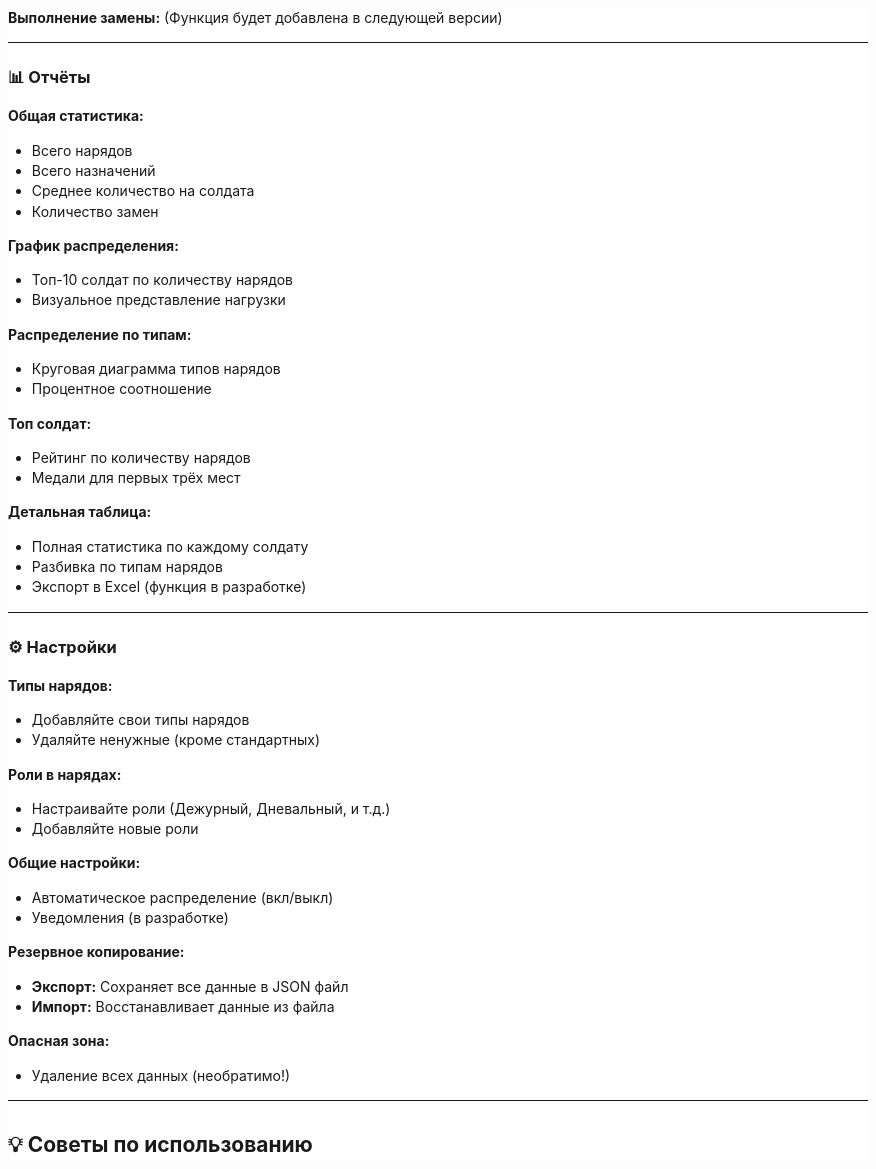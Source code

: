 **Выполнение замены:**
(Функция будет добавлена в следующей версии)

---

### 📊 Отчёты

**Общая статистика:**
- Всего нарядов
- Всего назначений
- Среднее количество на солдата
- Количество замен

**График распределения:**
- Топ-10 солдат по количеству нарядов
- Визуальное представление нагрузки

**Распределение по типам:**
- Круговая диаграмма типов нарядов
- Процентное соотношение

**Топ солдат:**
- Рейтинг по количеству нарядов
- Медали для первых трёх мест

**Детальная таблица:**
- Полная статистика по каждому солдату
- Разбивка по типам нарядов
- Экспорт в Excel (функция в разработке)

---

### ⚙️ Настройки

**Типы нарядов:**
- Добавляйте свои типы нарядов
- Удаляйте ненужные (кроме стандартных)

**Роли в нарядах:**
- Настраивайте роли (Дежурный, Дневальный, и т.д.)
- Добавляйте новые роли

**Общие настройки:**
- Автоматическое распределение (вкл/выкл)
- Уведомления (в разработке)

**Резервное копирование:**
- **Экспорт:** Сохраняет все данные в JSON файл
- **Импорт:** Восстанавливает данные из файла

**Опасная зона:**
- Удаление всех данных (необратимо!)

---

## 💡 Советы по использованию
